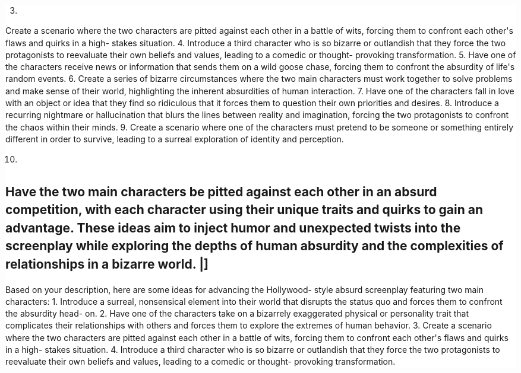 
3.
Create a scenario where the two characters are pitted against each other in a battle of wits,
forcing them to confront each other's flaws and quirks in a high-
stakes situation.
4.
Introduce a third character who is so bizarre or outlandish that they force the two protagonists to reevaluate their own beliefs and values,
leading to a comedic or thought-
provoking transformation.
5.
Have one of the characters receive news or information that sends them on a wild goose chase,
forcing them to confront the absurdity of life's random events.
6.
Create a series of bizarre circumstances where the two main characters must work together to solve problems and make sense of their world,
highlighting the inherent absurdities of human interaction.
7.
Have one of the characters fall in love with an object or idea that they find so ridiculous that it forces them to question their own priorities and desires.
8.
Introduce a recurring nightmare or hallucination that blurs the lines between reality and imagination,
forcing the two protagonists to confront the chaos within their minds.
9.
Create a scenario where one of the characters must pretend to be someone or something entirely different in order to survive,
leading to a surreal exploration of identity and perception.

10.
Have the two main characters be pitted against each other in an absurd competition,
with each character using their unique traits and quirks to gain an advantage.
These ideas aim to inject humor and unexpected twists into the screenplay while exploring the depths of human absurdity and the complexities of relationships in a bizarre world.
|]
---------------
Based on your description,
here are some ideas for advancing the Hollywood-
style absurd screenplay featuring two main characters:
1.
Introduce a surreal,
nonsensical element into their world that disrupts the status quo and forces them to confront the absurdity head-
on.
2.
Have one of the characters take on a bizarrely exaggerated physical or personality trait that complicates their relationships with others and forces them to explore the extremes of human behavior.
3.
Create a scenario where the two characters are pitted against each other in a battle of wits,
forcing them to confront each other's flaws and quirks in a high-
stakes situation.
4.
Introduce a third character who is so bizarre or outlandish that they force the two protagonists to reevaluate their own beliefs and values,
leading to a comedic or thought-
provoking transformation.
